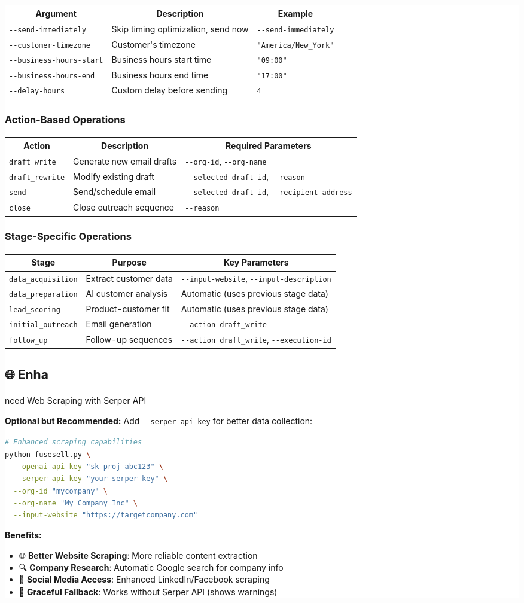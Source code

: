 | Argument                 | Description                        | Example              |
| ------------------------ | ---------------------------------- | -------------------- |
| `--send-immediately`     | Skip timing optimization, send now | `--send-immediately` |
| `--customer-timezone`    | Customer's timezone                | `"America/New_York"` |
| `--business-hours-start` | Business hours start time          | `"09:00"`            |
| `--business-hours-end`   | Business hours end time            | `"17:00"`            |
| `--delay-hours`          | Custom delay before sending        | `4`                  |

### Action-Based Operations

| Action          | Description               | Required Parameters                          |
| --------------- | ------------------------- | -------------------------------------------- |
| `draft_write`   | Generate new email drafts | `--org-id`, `--org-name`                     |
| `draft_rewrite` | Modify existing draft     | `--selected-draft-id`, `--reason`            |
| `send`          | Send/schedule email       | `--selected-draft-id`, `--recipient-address` |
| `close`         | Close outreach sequence   | `--reason`                                   |

### Stage-Specific Operations

| Stage              | Purpose               | Key Parameters                           |
| ------------------ | --------------------- | ---------------------------------------- |
| `data_acquisition` | Extract customer data | `--input-website`, `--input-description` |
| `data_preparation` | AI customer analysis  | Automatic (uses previous stage data)     |
| `lead_scoring`     | Product-customer fit  | Automatic (uses previous stage data)     |
| `initial_outreach` | Email generation      | `--action draft_write`                   |
| `follow_up`        | Follow-up sequences   | `--action draft_write`, `--execution-id` |

## 🌐 Enha
nced Web Scraping with Serper API

**Optional but Recommended:** Add `--serper-api-key` for better data collection:

```bash
# Enhanced scraping capabilities
python fusesell.py \
  --openai-api-key "sk-proj-abc123" \
  --serper-api-key "your-serper-key" \
  --org-id "mycompany" \
  --org-name "My Company Inc" \
  --input-website "https://targetcompany.com"
```

**Benefits:**
- 🌐 **Better Website Scraping**: More reliable content extraction
- 🔍 **Company Research**: Automatic Google search for company info
- 📱 **Social Media Access**: Enhanced LinkedIn/Facebook scraping
- 🛑 **Graceful Fallback**: Works without Serper API (shows warnings)
